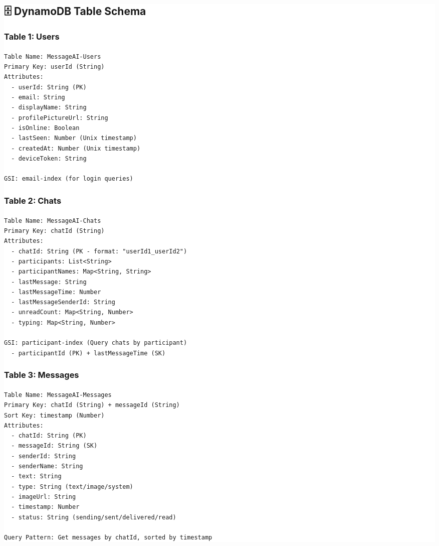 
## 🗄️ DynamoDB Table Schema

### Table 1: Users
```
Table Name: MessageAI-Users
Primary Key: userId (String)
Attributes:
  - userId: String (PK)
  - email: String
  - displayName: String
  - profilePictureUrl: String
  - isOnline: Boolean
  - lastSeen: Number (Unix timestamp)
  - createdAt: Number (Unix timestamp)
  - deviceToken: String

GSI: email-index (for login queries)
```

### Table 2: Chats
```
Table Name: MessageAI-Chats
Primary Key: chatId (String)
Attributes:
  - chatId: String (PK - format: "userId1_userId2")
  - participants: List<String>
  - participantNames: Map<String, String>
  - lastMessage: String
  - lastMessageTime: Number
  - lastMessageSenderId: String
  - unreadCount: Map<String, Number>
  - typing: Map<String, Number>

GSI: participant-index (Query chats by participant)
  - participantId (PK) + lastMessageTime (SK)
```

### Table 3: Messages
```
Table Name: MessageAI-Messages
Primary Key: chatId (String) + messageId (String)
Sort Key: timestamp (Number)
Attributes:
  - chatId: String (PK)
  - messageId: String (SK)
  - senderId: String
  - senderName: String
  - text: String
  - type: String (text/image/system)
  - imageUrl: String
  - timestamp: Number
  - status: String (sending/sent/delivered/read)

Query Pattern: Get messages by chatId, sorted by timestamp
```
